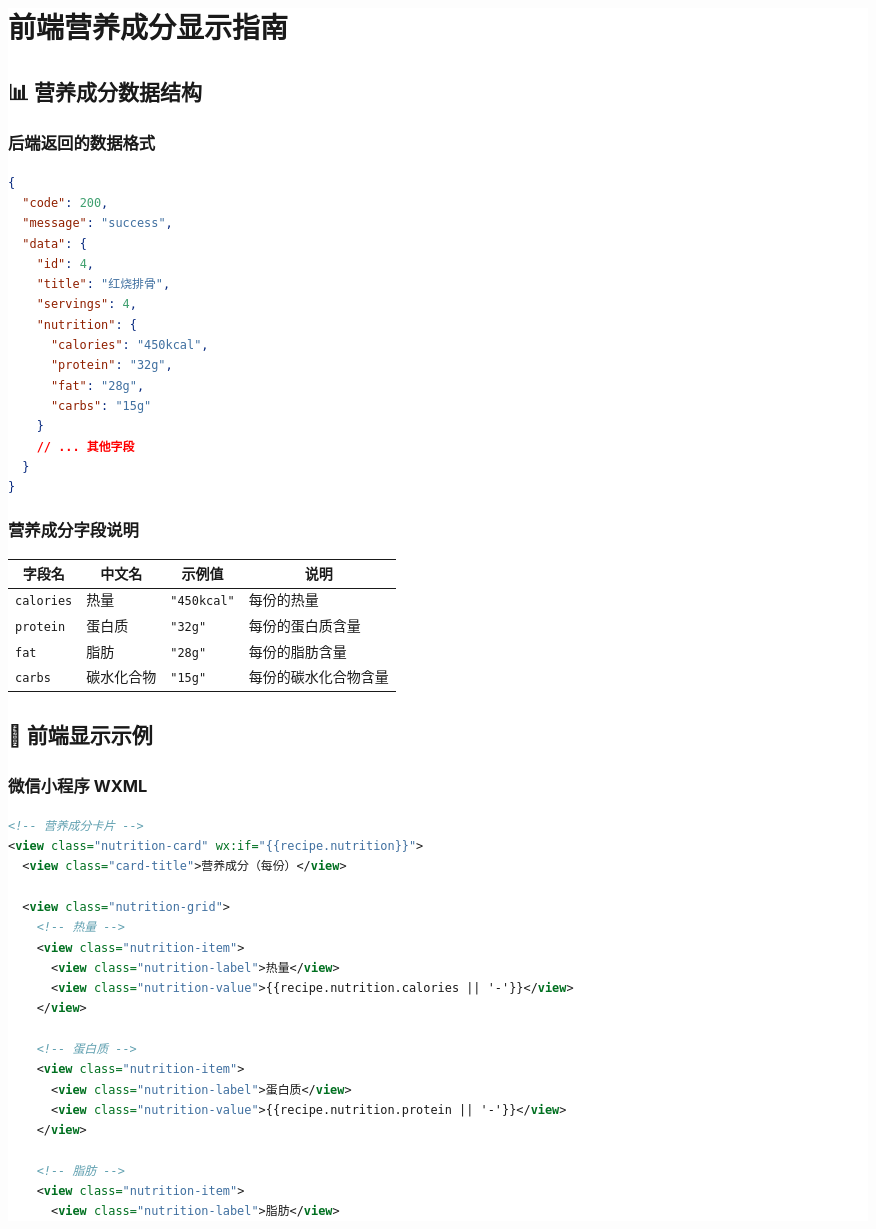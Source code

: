 # 前端营养成分显示指南

## 📊 营养成分数据结构

### 后端返回的数据格式

```json
{
  "code": 200,
  "message": "success",
  "data": {
    "id": 4,
    "title": "红烧排骨",
    "servings": 4,
    "nutrition": {
      "calories": "450kcal",
      "protein": "32g",
      "fat": "28g",
      "carbs": "15g"
    }
    // ... 其他字段
  }
}
```

### 营养成分字段说明

| 字段名 | 中文名 | 示例值 | 说明 |
|--------|--------|--------|------|
| `calories` | 热量 | `"450kcal"` | 每份的热量 |
| `protein` | 蛋白质 | `"32g"` | 每份的蛋白质含量 |
| `fat` | 脂肪 | `"28g"` | 每份的脂肪含量 |
| `carbs` | 碳水化合物 | `"15g"` | 每份的碳水化合物含量 |

## 🎨 前端显示示例

### 微信小程序 WXML

```xml
<!-- 营养成分卡片 -->
<view class="nutrition-card" wx:if="{{recipe.nutrition}}">
  <view class="card-title">营养成分（每份）</view>
  
  <view class="nutrition-grid">
    <!-- 热量 -->
    <view class="nutrition-item">
      <view class="nutrition-label">热量</view>
      <view class="nutrition-value">{{recipe.nutrition.calories || '-'}}</view>
    </view>
    
    <!-- 蛋白质 -->
    <view class="nutrition-item">
      <view class="nutrition-label">蛋白质</view>
      <view class="nutrition-value">{{recipe.nutrition.protein || '-'}}</view>
    </view>
    
    <!-- 脂肪 -->
    <view class="nutrition-item">
      <view class="nutrition-label">脂肪</view>
```